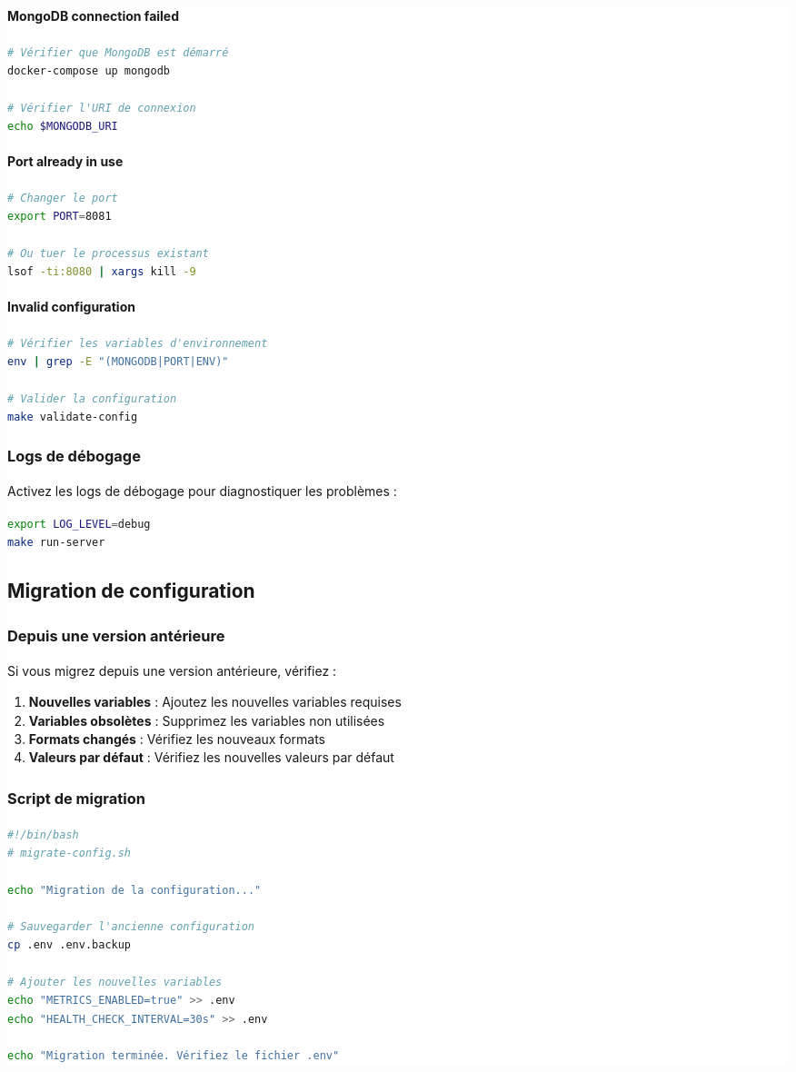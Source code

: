 #### MongoDB connection failed

```bash
# Vérifier que MongoDB est démarré
docker-compose up mongodb

# Vérifier l'URI de connexion
echo $MONGODB_URI
```

#### Port already in use

```bash
# Changer le port
export PORT=8081

# Ou tuer le processus existant
lsof -ti:8080 | xargs kill -9
```

#### Invalid configuration

```bash
# Vérifier les variables d'environnement
env | grep -E "(MONGODB|PORT|ENV)"

# Valider la configuration
make validate-config
```

### Logs de débogage

Activez les logs de débogage pour diagnostiquer les problèmes :

```bash
export LOG_LEVEL=debug
make run-server
```

## Migration de configuration

### Depuis une version antérieure

Si vous migrez depuis une version antérieure, vérifiez :

1. **Nouvelles variables** : Ajoutez les nouvelles variables requises
2. **Variables obsolètes** : Supprimez les variables non utilisées
3. **Formats changés** : Vérifiez les nouveaux formats
4. **Valeurs par défaut** : Vérifiez les nouvelles valeurs par défaut

### Script de migration

```bash
#!/bin/bash
# migrate-config.sh

echo "Migration de la configuration..."

# Sauvegarder l'ancienne configuration
cp .env .env.backup

# Ajouter les nouvelles variables
echo "METRICS_ENABLED=true" >> .env
echo "HEALTH_CHECK_INTERVAL=30s" >> .env

echo "Migration terminée. Vérifiez le fichier .env"
``` 